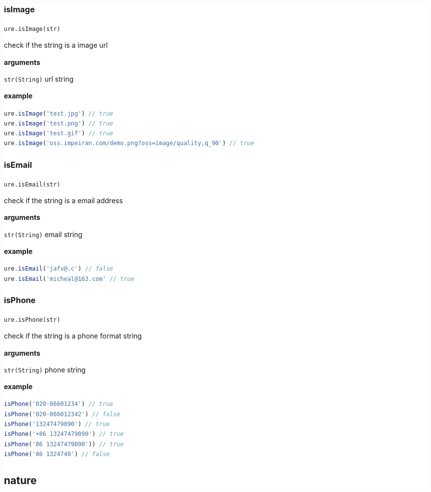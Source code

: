 ### isImage

`ure.isImage(str)`

check if the string is a image url

**arguments**

`str(String)` url string

**example**

```javascript
ure.isImage('test.jpg') // true
ure.isImage('test.png') // true
ure.isImage('test.gif') // true
ure.isImage('oss.impeiran.com/demo.png?oss=image/quality,q_90') // true
```

### isEmail

`ure.isEmail(str)`

check if the string is a email address

**arguments**

`str(String)`  email string

**example**

```javascript
ure.isEmail('jafv@.c') // false
ure.isEmail('micheal@163.com' // true
```

### isPhone

`ure.isPhone(str)`

check if the string is a phone format string

**arguments**

`str(String)` phone string

**example**

```javascript
isPhone('020-86601234') // true
isPhone('020-866012342') // false
isPhone('13247479090') // true
isPhone('+86 13247479090') // true
isPhone('86 13247479090')) // true
isPhone('86 1324740') // false
```

## nature
